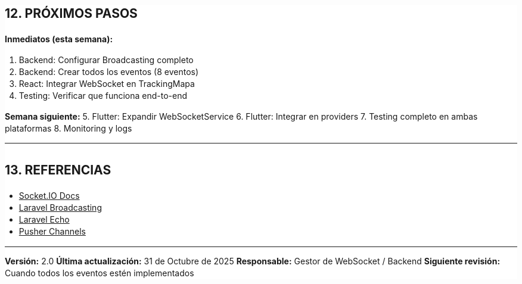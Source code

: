 ## 12. PRÓXIMOS PASOS

**Inmediatos (esta semana):**
1. Backend: Configurar Broadcasting completo
2. Backend: Crear todos los eventos (8 eventos)
3. React: Integrar WebSocket en TrackingMapa
4. Testing: Verificar que funciona end-to-end

**Semana siguiente:**
5. Flutter: Expandir WebSocketService
6. Flutter: Integrar en providers
7. Testing completo en ambas plataformas
8. Monitoring y logs

---

## 13. REFERENCIAS

- [Socket.IO Docs](https://socket.io/docs/)
- [Laravel Broadcasting](https://laravel.com/docs/broadcasting)
- [Laravel Echo](https://github.com/laravel/echo)
- [Pusher Channels](https://pusher.com/channels/)

---

**Versión:** 2.0
**Última actualización:** 31 de Octubre de 2025
**Responsable:** Gestor de WebSocket / Backend
**Siguiente revisión:** Cuando todos los eventos estén implementados
